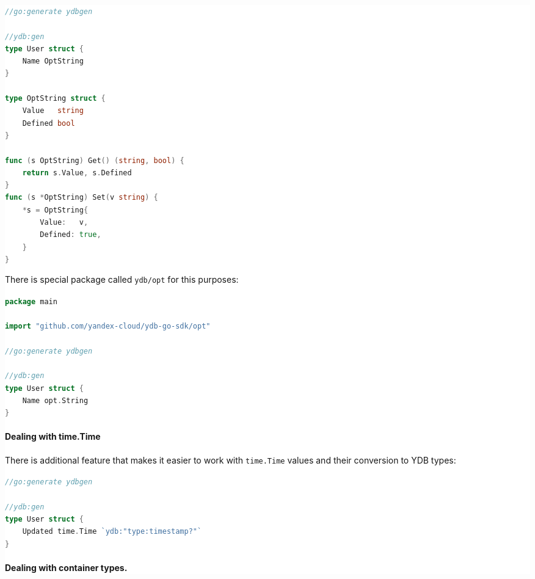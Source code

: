 ```go
//go:generate ydbgen

//ydb:gen
type User struct {
	Name OptString
}

type OptString struct {
	Value   string
	Defined bool
}

func (s OptString) Get() (string, bool) {
	return s.Value, s.Defined
}
func (s *OptString) Set(v string) {
	*s = OptString{
		Value:   v,
		Defined: true,
	}
}
```

There is special package called `ydb/opt` for this purposes:

```go
package main

import "github.com/yandex-cloud/ydb-go-sdk/opt"

//go:generate ydbgen

//ydb:gen
type User struct {
	Name opt.String
}
```

#### Dealing with time.Time

There is additional feature that makes it easier to work with `time.Time`
values and their conversion to YDB types:

```go
//go:generate ydbgen

//ydb:gen
type User struct {
	Updated time.Time `ydb:"type:timestamp?"`
}
```

#### Dealing with container types.

